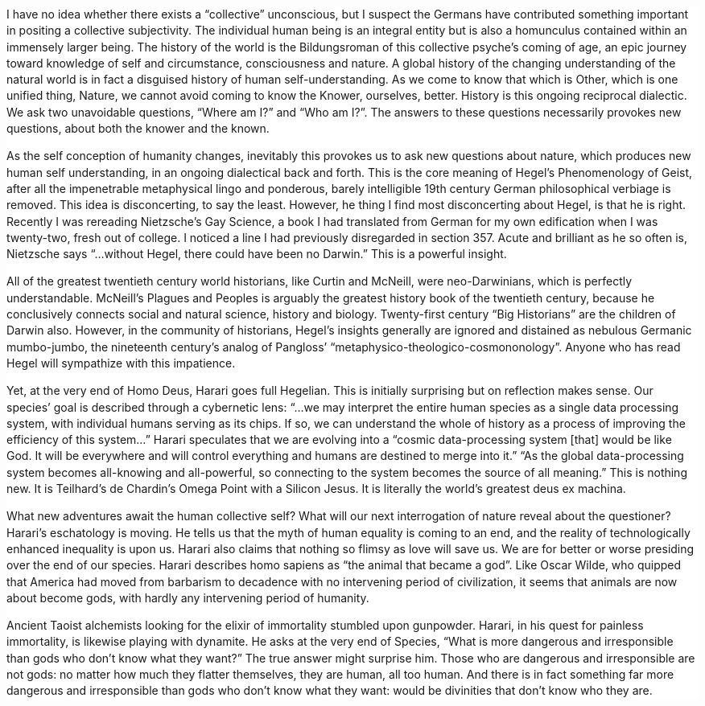 I have no idea whether there exists a  “collective” unconscious, but I suspect the Germans have contributed  something important in positing a collective subjectivity. The  individual human being is an integral entity but is also a homunculus  contained within an immensely larger being. The history of the world is  the Bildungsroman of this collective psyche’s coming of age, an epic  journey toward knowledge of self and circumstance, consciousness and  nature. A global history of the changing understanding of the natural  world is in fact a disguised history of human self-understanding. As we  come to know that which is Other, which is one unified thing, Nature, we cannot avoid coming to know the Knower, ourselves, better. History is  this ongoing reciprocal dialectic. We ask two unavoidable questions,  “Where am I?” and “Who am I?”. The answers to these questions  necessarily provokes new questions, about both the knower and the known. 

As the self conception of humanity changes, inevitably this  provokes us to ask new questions about nature, which produces new human  self understanding, in an ongoing dialectical back and forth. This is  the core meaning of Hegel’s Phenomenology of Geist, after all the  impenetrable metaphysical lingo and ponderous, barely intelligible 19th  century German philosophical verbiage is removed. This idea is  disconcerting, to say the least. However, he thing I find most  disconcerting about Hegel, is that he is right. Recently I was rereading Nietzsche’s Gay Science, a book I had translated from German for my own edification when I was twenty-two, fresh out of college. I noticed a  line I had previously disregarded in section 357.  Acute and brilliant  as he so often is, Nietzsche says “…without Hegel, there could have been no Darwin.”  This is a powerful insight.

All of the greatest  twentieth century world historians, like Curtin and McNeill, were  neo-Darwinians, which is perfectly understandable. McNeill’s Plagues and Peoples is arguably the greatest history book of the twentieth century, because he conclusively connects social and natural science, history  and biology. Twenty-first century “Big Historians” are the children of  Darwin also. However, in the community of historians, Hegel’s insights  generally are ignored and distained as nebulous Germanic mumbo-jumbo,  the nineteenth century’s analog of Pangloss’  “metaphysico-theologico-cosmononology”. Anyone who has read Hegel will  sympathize with this impatience.

Yet, at the very end of Homo  Deus, Harari goes full Hegelian. This is initially surprising but on  reflection makes sense. Our species’ goal is described through a  cybernetic lens: “…we may interpret the entire human species as a single data processing system, with individual humans serving as its chips. If so, we can understand the whole of history as a process of improving  the efficiency of this system…” Harari speculates that we are evolving  into a “cosmic data-processing system [that] would be like God. It will  be everywhere and will control everything and humans are destined to  merge into it.”  “As the global data-processing system becomes  all-knowing and all-powerful, so connecting to the system becomes the  source of all meaning.” This is nothing new. It is Teilhard’s de  Chardin’s Omega Point with a Silicon Jesus. It is literally the world’s  greatest deus ex machina.

What new adventures await the human  collective self? What will our next interrogation of nature reveal about the questioner? Harari’s eschatology is moving. He tells us that the  myth of human equality is coming to an end, and the reality of  technologically enhanced inequality is upon us. Harari also claims that  nothing so flimsy as love will save us. We are for better or worse  presiding over the end of our species. Harari describes homo sapiens as  “the animal that became a god”. Like Oscar Wilde, who quipped that  America had moved from barbarism to decadence with no intervening period of civilization, it seems that animals are now about become gods, with  hardly any intervening period of humanity.

Ancient Taoist  alchemists looking for the elixir of immortality stumbled upon  gunpowder. Harari, in his quest for painless immortality, is likewise  playing with dynamite. He asks at the very end of Species, “What is more dangerous and irresponsible than gods who don’t know what they want?”  The true answer might surprise him. Those who are dangerous and  irresponsible are not gods: no matter how much they flatter themselves,  they are human, all too human. And there is in fact something far more  dangerous and irresponsible than gods who don’t know what they want:  would be divinities that don’t know who they are.
